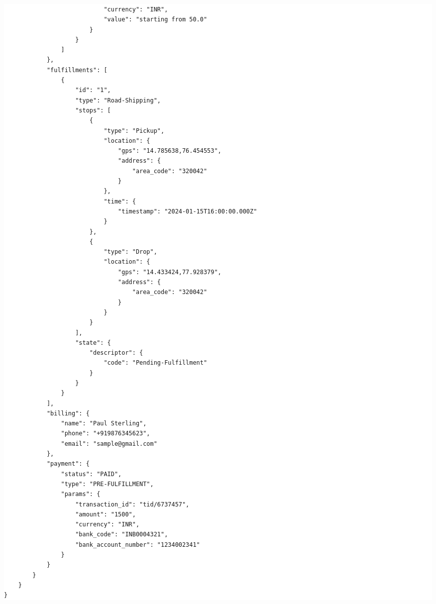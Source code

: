 ```
                            "currency": "INR",
                            "value": "starting from 50.0"
                        }
                    }
                ]
            },
            "fulfillments": [
                {
                    "id": "1",
                    "type": "Road-Shipping",
                    "stops": [
                        {
                            "type": "Pickup",
                            "location": {
                                "gps": "14.785638,76.454553",
                                "address": {
                                    "area_code": "320042"
                                }
                            },
                            "time": {
                                "timestamp": "2024-01-15T16:00:00.000Z"
                            }
                        },
                        {
                            "type": "Drop",
                            "location": {
                                "gps": "14.433424,77.928379",
                                "address": {
                                    "area_code": "320042"
                                }
                            }
                        }
                    ],
                    "state": {
                        "descriptor": {
                            "code": "Pending-Fulfillment"
                        }
                    }
                }
            ],
            "billing": {
                "name": "Paul Sterling",
                "phone": "+919876345623",
                "email": "sample@gmail.com"
            },
            "payment": {
                "status": "PAID",
                "type": "PRE-FULFILLMENT",
                "params": {
                    "transaction_id": "tid/6737457",
                    "amount": "1500",
                    "currency": "INR",
                    "bank_code": "INB0004321",
                    "bank_account_number": "1234002341"
                }
            }
        }
    }
}
```
